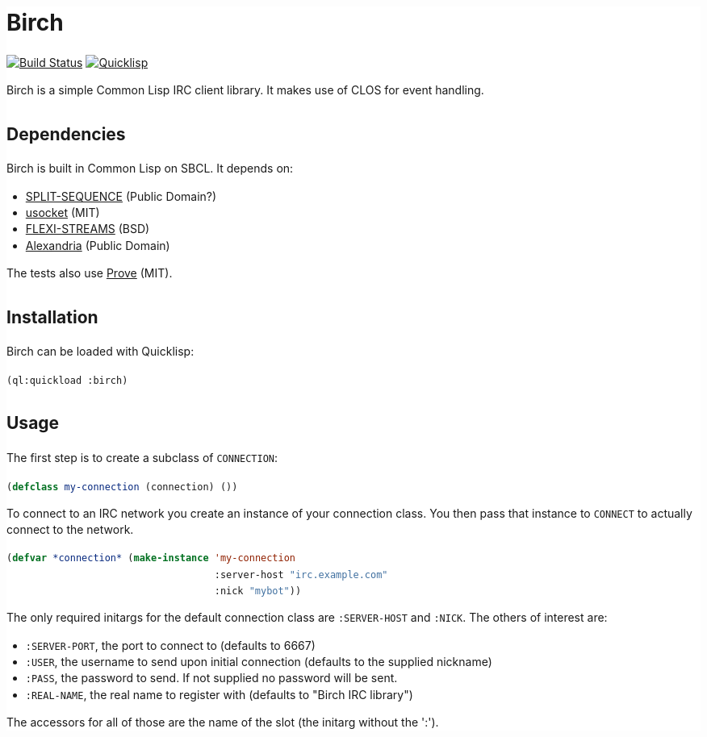 # Birch

[![Build Status](https://travis-ci.org/jorams/birch.svg?branch=master)](https://travis-ci.org/jorams/birch)
[![Quicklisp](http://quickdocs.org/badge/birch.svg)](http://quickdocs.org/birch/)

Birch is a simple Common Lisp IRC client library. It makes use of CLOS for
event handling.

## Dependencies

Birch is built in Common Lisp on SBCL. It depends on:

- [SPLIT-SEQUENCE](http://www.cliki.net/split-sequence) (Public Domain?)
- [usocket](http://common-lisp.net/project/usocket/) (MIT)
- [FLEXI-STREAMS](http://weitz.de/flexi-streams/) (BSD)
- [Alexandria](http://common-lisp.net/project/alexandria/) (Public Domain)

The tests also use [Prove](https://github.com/fukamachi/prove) (MIT).

## Installation

Birch can be loaded with Quicklisp:

```lisp
(ql:quickload :birch)
```

## Usage

The first step is to create a subclass of `CONNECTION`:

```lisp
(defclass my-connection (connection) ())
```

To connect to an IRC network you create an instance of your connection class. You then pass that instance to `CONNECT` to actually connect to the network.

```lisp
(defvar *connection* (make-instance 'my-connection
                                    :server-host "irc.example.com"
                                    :nick "mybot"))
```

The only required initargs for the default connection class are `:SERVER-HOST` and `:NICK`. The others of interest are:

- `:SERVER-PORT`, the port to connect to (defaults to 6667)
- `:USER`, the username to send upon initial connection (defaults to the supplied nickname)
- `:PASS`, the password to send. If not supplied no password will be sent.
- `:REAL-NAME`, the real name to register with (defaults to "Birch IRC library")

The accessors for all of those are the name of the slot (the initarg without the ':').
